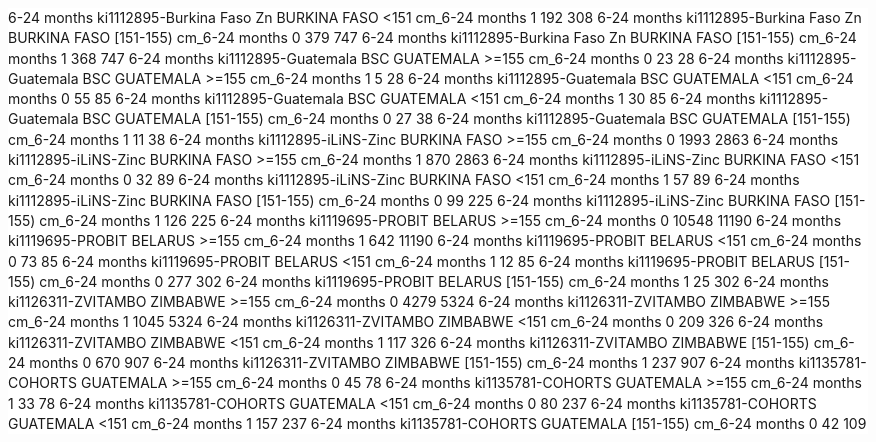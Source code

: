 6-24 months   ki1112895-Burkina Faso Zn   BURKINA FASO                   <151 cm_6-24 months                    1      192     308
6-24 months   ki1112895-Burkina Faso Zn   BURKINA FASO                   [151-155) cm_6-24 months               0      379     747
6-24 months   ki1112895-Burkina Faso Zn   BURKINA FASO                   [151-155) cm_6-24 months               1      368     747
6-24 months   ki1112895-Guatemala BSC     GUATEMALA                      >=155 cm_6-24 months                   0       23      28
6-24 months   ki1112895-Guatemala BSC     GUATEMALA                      >=155 cm_6-24 months                   1        5      28
6-24 months   ki1112895-Guatemala BSC     GUATEMALA                      <151 cm_6-24 months                    0       55      85
6-24 months   ki1112895-Guatemala BSC     GUATEMALA                      <151 cm_6-24 months                    1       30      85
6-24 months   ki1112895-Guatemala BSC     GUATEMALA                      [151-155) cm_6-24 months               0       27      38
6-24 months   ki1112895-Guatemala BSC     GUATEMALA                      [151-155) cm_6-24 months               1       11      38
6-24 months   ki1112895-iLiNS-Zinc        BURKINA FASO                   >=155 cm_6-24 months                   0     1993    2863
6-24 months   ki1112895-iLiNS-Zinc        BURKINA FASO                   >=155 cm_6-24 months                   1      870    2863
6-24 months   ki1112895-iLiNS-Zinc        BURKINA FASO                   <151 cm_6-24 months                    0       32      89
6-24 months   ki1112895-iLiNS-Zinc        BURKINA FASO                   <151 cm_6-24 months                    1       57      89
6-24 months   ki1112895-iLiNS-Zinc        BURKINA FASO                   [151-155) cm_6-24 months               0       99     225
6-24 months   ki1112895-iLiNS-Zinc        BURKINA FASO                   [151-155) cm_6-24 months               1      126     225
6-24 months   ki1119695-PROBIT            BELARUS                        >=155 cm_6-24 months                   0    10548   11190
6-24 months   ki1119695-PROBIT            BELARUS                        >=155 cm_6-24 months                   1      642   11190
6-24 months   ki1119695-PROBIT            BELARUS                        <151 cm_6-24 months                    0       73      85
6-24 months   ki1119695-PROBIT            BELARUS                        <151 cm_6-24 months                    1       12      85
6-24 months   ki1119695-PROBIT            BELARUS                        [151-155) cm_6-24 months               0      277     302
6-24 months   ki1119695-PROBIT            BELARUS                        [151-155) cm_6-24 months               1       25     302
6-24 months   ki1126311-ZVITAMBO          ZIMBABWE                       >=155 cm_6-24 months                   0     4279    5324
6-24 months   ki1126311-ZVITAMBO          ZIMBABWE                       >=155 cm_6-24 months                   1     1045    5324
6-24 months   ki1126311-ZVITAMBO          ZIMBABWE                       <151 cm_6-24 months                    0      209     326
6-24 months   ki1126311-ZVITAMBO          ZIMBABWE                       <151 cm_6-24 months                    1      117     326
6-24 months   ki1126311-ZVITAMBO          ZIMBABWE                       [151-155) cm_6-24 months               0      670     907
6-24 months   ki1126311-ZVITAMBO          ZIMBABWE                       [151-155) cm_6-24 months               1      237     907
6-24 months   ki1135781-COHORTS           GUATEMALA                      >=155 cm_6-24 months                   0       45      78
6-24 months   ki1135781-COHORTS           GUATEMALA                      >=155 cm_6-24 months                   1       33      78
6-24 months   ki1135781-COHORTS           GUATEMALA                      <151 cm_6-24 months                    0       80     237
6-24 months   ki1135781-COHORTS           GUATEMALA                      <151 cm_6-24 months                    1      157     237
6-24 months   ki1135781-COHORTS           GUATEMALA                      [151-155) cm_6-24 months               0       42     109
